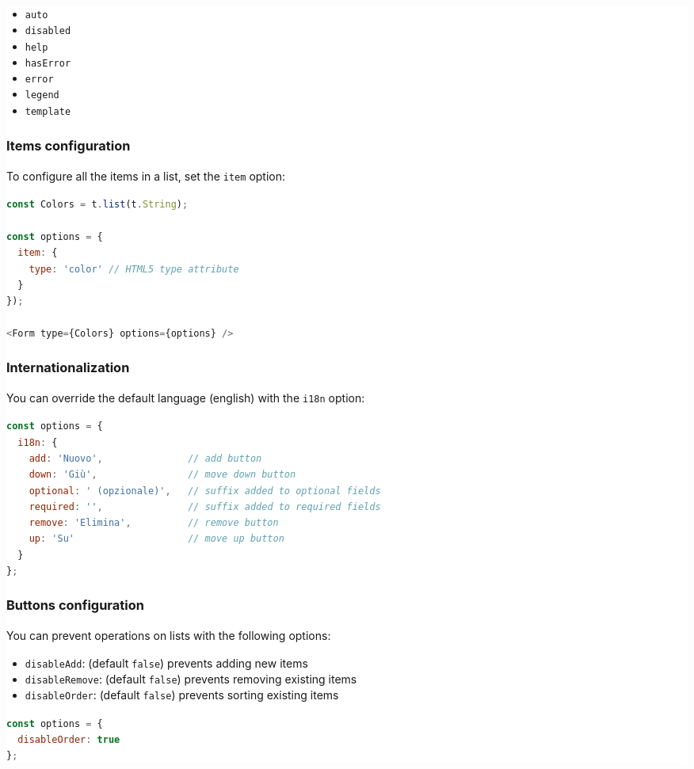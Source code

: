 - `auto`
- `disabled`
- `help`
- `hasError`
- `error`
- `legend`
- `template`

### Items configuration

To configure all the items in a list, set the `item` option:

```js
const Colors = t.list(t.String);

const options = {
  item: {
    type: 'color' // HTML5 type attribute
  }
});

<Form type={Colors} options={options} />
```

### Internationalization

You can override the default language (english) with the `i18n` option:

```js
const options = {
  i18n: {
    add: 'Nuovo',               // add button
    down: 'Giù',                // move down button
    optional: ' (opzionale)',   // suffix added to optional fields
    required: '',               // suffix added to required fields
    remove: 'Elimina',          // remove button
    up: 'Su'                    // move up button
  }
};
```

### Buttons configuration

You can prevent operations on lists with the following options:

- `disableAdd`: (default `false`) prevents adding new items
- `disableRemove`: (default `false`) prevents removing existing items
- `disableOrder`: (default `false`) prevents sorting existing items

```js
const options = {
  disableOrder: true
};
```
